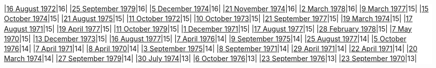 |[16 August 1972](https://historichansard.net/hofreps/1972/19720816_reps_27_hor79/)|16|
|[25 September 1979](https://historichansard.net/hofreps/1979/19790925_reps_31_hor115/)|16|
|[5 December 1974](https://historichansard.net/hofreps/1974/19741205_reps_29_hor92/)|16|
|[21 November 1974](https://historichansard.net/hofreps/1974/19741121_reps_29_hor92/)|16|
|[2 March 1978](https://historichansard.net/hofreps/1978/19780302_reps_31_hor108/)|16|
|[9 March 1977](https://historichansard.net/hofreps/1977/19770309_reps_30_hor104/)|15|
|[15 October 1974](https://historichansard.net/hofreps/1974/19741015_reps_29_hor91/)|15|
|[21 August 1975](https://historichansard.net/hofreps/1975/19750821_reps_29_hor96/)|15|
|[11 October 1972](https://historichansard.net/hofreps/1972/19721011_reps_27_hor81/)|15|
|[10 October 1973](https://historichansard.net/hofreps/1973/19731010_reps_28_hor86/)|15|
|[21 September 1977](https://historichansard.net/hofreps/1977/19770921_reps_30_hor106/)|15|
|[19 March 1974](https://historichansard.net/hofreps/1974/19740319_reps_28_hor88/)|15|
|[17 August 1971](https://historichansard.net/hofreps/1971/19710817_reps_27_hor73/)|15|
|[19 April 1977](https://historichansard.net/hofreps/1977/19770419_reps_30_hor104/)|15|
|[11 October 1979](https://historichansard.net/hofreps/1979/19791011_reps_31_hor116/)|15|
|[1 December 1971](https://historichansard.net/hofreps/1971/19711201_reps_27_hor75/)|15|
|[17 August 1977](https://historichansard.net/hofreps/1977/19770817_reps_30_hor106/)|15|
|[28 February 1978](https://historichansard.net/hofreps/1978/19780228_reps_31_hor108/)|15|
|[7 May 1970](https://historichansard.net/hofreps/1970/19700507_reps_27_hor67/)|15|
|[13 December 1973](https://historichansard.net/hofreps/1973/19731213_reps_28_hor87/)|15|
|[16 August 1977](https://historichansard.net/hofreps/1977/19770816_reps_30_hor106/)|15|
|[7 April 1976](https://historichansard.net/hofreps/1976/19760407_reps_30_hor98/)|14|
|[9 September 1975](https://historichansard.net/hofreps/1975/19750909_reps_29_hor96/)|14|
|[25 August 1977](https://historichansard.net/hofreps/1977/19770825_reps_30_hor106/)|14|
|[5 October 1976](https://historichansard.net/hofreps/1976/19761005_reps_30_hor101/)|14|
|[7 April 1971](https://historichansard.net/hofreps/1971/19710407_reps_27_hor72/)|14|
|[8 April 1970](https://historichansard.net/hofreps/1970/19700408_reps_27_hor66/)|14|
|[3 September 1975](https://historichansard.net/hofreps/1975/19750903_reps_29_hor96/)|14|
|[8 September 1971](https://historichansard.net/hofreps/1971/19710908_reps_27_hor73/)|14|
|[29 April 1971](https://historichansard.net/hofreps/1971/19710429_reps_27_hor72/)|14|
|[22 April 1971](https://historichansard.net/hofreps/1971/19710422_reps_27_hor72/)|14|
|[20 March 1974](https://historichansard.net/hofreps/1974/19740320_reps_28_hor88/)|14|
|[27 September 1979](https://historichansard.net/hofreps/1979/19790927_reps_31_hor115/)|14|
|[30 July 1974](https://historichansard.net/hofreps/1974/19740730_reps_29_hor89/)|13|
|[6 October 1976](https://historichansard.net/hofreps/1976/19761006_reps_30_hor101/)|13|
|[23 September 1976](https://historichansard.net/hofreps/1976/19760923_reps_30_hor100/)|13|
|[23 September 1970](https://historichansard.net/hofreps/1970/19700923_reps_27_hor69/)|13|